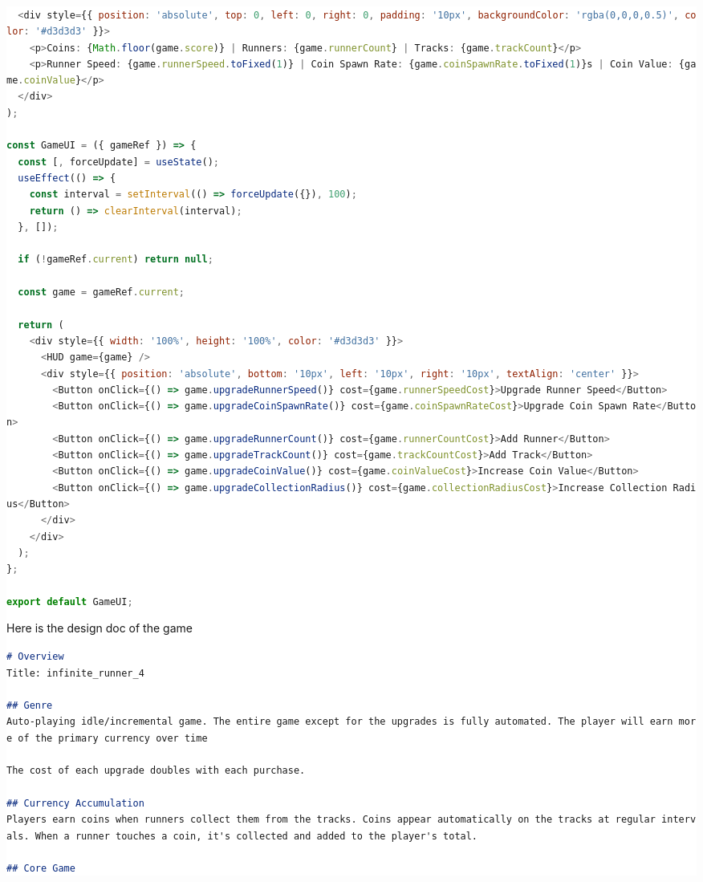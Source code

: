 ```js src/ui/GameUI.js
  <div style={{ position: 'absolute', top: 0, left: 0, right: 0, padding: '10px', backgroundColor: 'rgba(0,0,0,0.5)', color: '#d3d3d3' }}>
    <p>Coins: {Math.floor(game.score)} | Runners: {game.runnerCount} | Tracks: {game.trackCount}</p>
    <p>Runner Speed: {game.runnerSpeed.toFixed(1)} | Coin Spawn Rate: {game.coinSpawnRate.toFixed(1)}s | Coin Value: {game.coinValue}</p>
  </div>
);

const GameUI = ({ gameRef }) => {
  const [, forceUpdate] = useState();
  useEffect(() => {
    const interval = setInterval(() => forceUpdate({}), 100);
    return () => clearInterval(interval);
  }, []);

  if (!gameRef.current) return null;

  const game = gameRef.current;

  return (
    <div style={{ width: '100%', height: '100%', color: '#d3d3d3' }}>
      <HUD game={game} />
      <div style={{ position: 'absolute', bottom: '10px', left: '10px', right: '10px', textAlign: 'center' }}>
        <Button onClick={() => game.upgradeRunnerSpeed()} cost={game.runnerSpeedCost}>Upgrade Runner Speed</Button>
        <Button onClick={() => game.upgradeCoinSpawnRate()} cost={game.coinSpawnRateCost}>Upgrade Coin Spawn Rate</Button>
        <Button onClick={() => game.upgradeRunnerCount()} cost={game.runnerCountCost}>Add Runner</Button>
        <Button onClick={() => game.upgradeTrackCount()} cost={game.trackCountCost}>Add Track</Button>
        <Button onClick={() => game.upgradeCoinValue()} cost={game.coinValueCost}>Increase Coin Value</Button>
        <Button onClick={() => game.upgradeCollectionRadius()} cost={game.collectionRadiusCost}>Increase Collection Radius</Button>
      </div>
    </div>
  );
};

export default GameUI;

```

Here is the design doc of the game

```markdown docs/overview.md
# Overview
Title: infinite_runner_4

## Genre
Auto-playing idle/incremental game. The entire game except for the upgrades is fully automated. The player will earn more of the primary currency over time

The cost of each upgrade doubles with each purchase.

## Currency Accumulation
Players earn coins when runners collect them from the tracks. Coins appear automatically on the tracks at regular intervals. When a runner touches a coin, it's collected and added to the player's total.

## Core Game
```